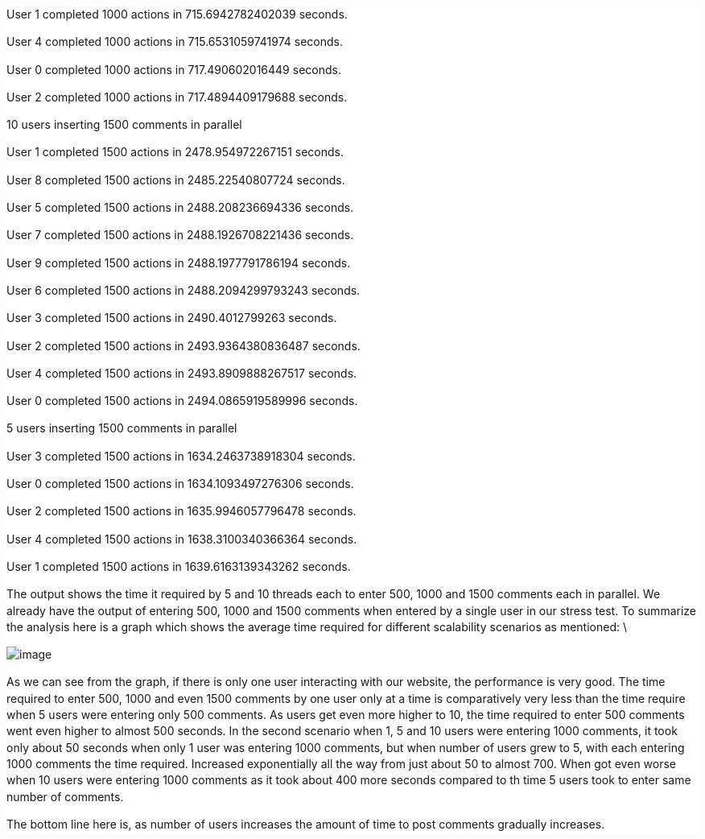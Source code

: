 User 1 completed 1000 actions in 715.6942782402039 seconds.

User 4 completed 1000 actions in 715.6531059741974 seconds.

User 0 completed 1000 actions in 717.490602016449 seconds.

User 2 completed 1000 actions in 717.4894409179688 seconds.

10 users inserting 1500 comments in parallel

User 1 completed 1500 actions in 2478.954972267151 seconds.

User 8 completed 1500 actions in 2485.22540807724 seconds.

User 5 completed 1500 actions in 2488.208236694336 seconds.

User 7 completed 1500 actions in 2488.1926708221436 seconds.

User 9 completed 1500 actions in 2488.1977791786194 seconds.

User 6 completed 1500 actions in 2488.2094299793243 seconds.

User 3 completed 1500 actions in 2490.4012799263 seconds.

User 2 completed 1500 actions in 2493.9364380836487 seconds.

User 4 completed 1500 actions in 2493.8909888267517 seconds.

User 0 completed 1500 actions in 2494.0865919589996 seconds.

5 users inserting 1500 comments in parallel

User 3 completed 1500 actions in 1634.2463738918304 seconds.

User 0 completed 1500 actions in 1634.1093497276306 seconds.

User 2 completed 1500 actions in 1635.9946057796478 seconds.

User 4 completed 1500 actions in 1638.3100340366364 seconds.

User 1 completed 1500 actions in 1639.6163139343262 seconds.

The output shows the time it required by 5 and 10 threads each to enter 500, 1000 and 1500 comments each in parallel. We already have the output of entering 500, 1000 and 1500 comments when entered by a single user in our stress test. To summarize the analysis here is a graph which shows the average time required for different scalability scenarios as mentioned: \

<img width="600" alt="image" src="https://github.com/MohammedAerafKhan/SeleniumWebpageTesting/assets/97615236/03507f55-bc52-4311-813e-4b9b705f44cb">

As we can see from the graph, if there is only one user interacting with our website, the performance is very good. The time required to enter 500, 1000 and even 1500 comments by one user only at a time is comparatively very less than the time require when 5 users were entering only 500 comments. As users get even more higher to 10, the time required to enter 500 comments went even higher to almost 500 seconds. In the second scenario when 1, 5 and 10 users were entering 1000 comments, it took only about 50 seconds when only 1 user was entering 1000 comments, but when number of users grew to 5, with each entering 1000 comments the time required. Increased exponentially all the way from just about 50 to almost 700. When got even worse when 10 users were entering 1000 comments as it took about 400 more seconds compared to th time 5 users took to enter same number of comments. 

The bottom line here is, as number of users increases the amount of time to post comments gradually increases.

